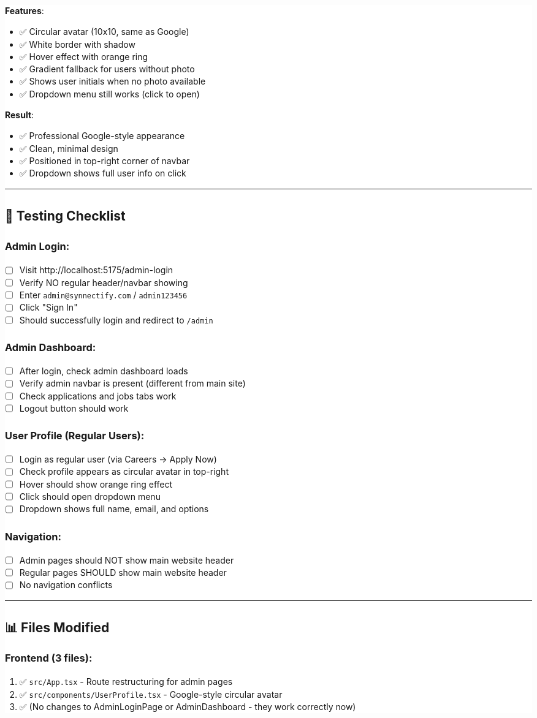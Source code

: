 **Features**:
- ✅ Circular avatar (10x10, same as Google)
- ✅ White border with shadow
- ✅ Hover effect with orange ring
- ✅ Gradient fallback for users without photo
- ✅ Shows user initials when no photo available
- ✅ Dropdown menu still works (click to open)

**Result**:
- ✅ Professional Google-style appearance
- ✅ Clean, minimal design
- ✅ Positioned in top-right corner of navbar
- ✅ Dropdown shows full user info on click

---

## 🎯 Testing Checklist

### Admin Login:
- [ ] Visit http://localhost:5175/admin-login
- [ ] Verify NO regular header/navbar showing
- [ ] Enter `admin@synnectify.com` / `admin123456`
- [ ] Click "Sign In"
- [ ] Should successfully login and redirect to `/admin`

### Admin Dashboard:
- [ ] After login, check admin dashboard loads
- [ ] Verify admin navbar is present (different from main site)
- [ ] Check applications and jobs tabs work
- [ ] Logout button should work

### User Profile (Regular Users):
- [ ] Login as regular user (via Careers → Apply Now)
- [ ] Check profile appears as circular avatar in top-right
- [ ] Hover should show orange ring effect
- [ ] Click should open dropdown menu
- [ ] Dropdown shows full name, email, and options

### Navigation:
- [ ] Admin pages should NOT show main website header
- [ ] Regular pages SHOULD show main website header
- [ ] No navigation conflicts

---

## 📊 Files Modified

### Frontend (3 files):
1. ✅ `src/App.tsx` - Route restructuring for admin pages
2. ✅ `src/components/UserProfile.tsx` - Google-style circular avatar
3. ✅ (No changes to AdminLoginPage or AdminDashboard - they work correctly now)
